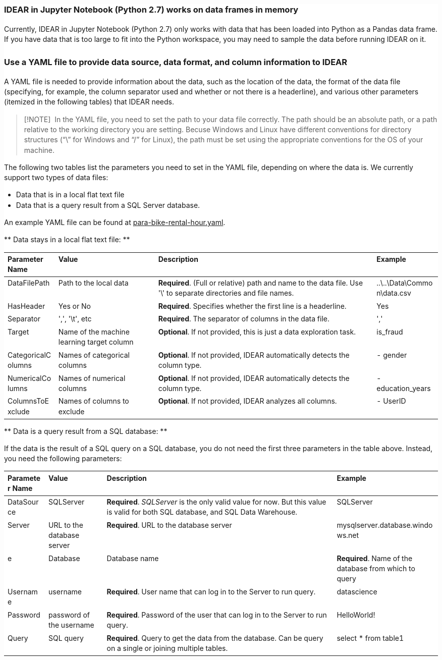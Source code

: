 
### IDEAR in Jupyter Notebook (Python 2.7) works on data frames in memory

Currently, IDEAR in Jupyter Notebook (Python 2.7) only works with data that has been loaded into Python as a Pandas data frame. If you have data that is too large to fit into the Python workspace, you may need to sample the data before running IDEAR on it. 


### Use a YAML file to provide data source, data format, and column information to IDEAR

A YAML file is needed to provide information about the data, such as the location of the data, the format of the data file (specifying, for example, the column separator used and whether or not there is a headerline), and various other parameters (itemized in the following tables) that IDEAR needs.

>[!NOTE] 
>In the YAML file, you need to set the path to your data file correctly. The path should be an absolute path, or a path relative to the working directory you are setting. Becuse Windows and Linux have different conventions for directory structures (“\\” for Windows and “/” for Linux), the path must be set using the appropriate conventions for the OS of your machine.

The following two tables list the parameters you need to set in the YAML file, depending on where the data is. We currently support two types of data files:

- Data that is in a local flat text file
- Data that is a query result from a SQL Server database.

An example YAML file can be found at [para-bike-rental-hour.yaml](para-bike-rental-hour.yaml).
 

** Data stays in a local flat text file: **

| Parameter Name | Value | Description | Example |
|:---------------|:-------------|:----------------------|:-----------------|
|DataFilePath    | Path to the local data | **Required**. (Full or relative) path and name to the data file. Use '\\' to separate directories and file names. | ..\\..\\Data\\Common\\data.csv |
|HasHeader | Yes or No | **Required**. Specifies whether the first line is a headerline. | Yes |
|Separator | ',', '\t', etc| **Required**. The separator of columns in the data file. | ',' |
|Target | Name of the machine learning target column | **Optional**. If not provided, this is just a data exploration task. | is_fraud |
|CategoricalColumns | Names of categorical columns | **Optional**. If not provided, IDEAR automatically detects the column type. | - gender |
|NumericalColumns | Names of numerical columns | **Optional**. If not provided, IDEAR automatically detects the column type. | - education_years |
|ColumnsToExclude | Names of columns to exclude | **Optional**. If not provided, IDEAR analyzes all columns. | - UserID |

** Data is a query result from a SQL database: **

If the data is the result of a SQL query on a SQL database, you do not need the first three parameters in the table above. Instead, you need the following parameters:

| Parameter Name | Value | Description | Example |
|:---------------|:-------------|:----------------------|:-----------------|
|DataSource    | SQLServer | **Required**. _SQLServer_ is the only valid value for now. But this value is valid for both SQL database, and SQL Data Warehouse.| SQLServer |
|Server | URL to the database server | **Required**. URL to the database server | mysqlserver.database.windows.net |
e|Database | Database name | **Required**. Name of the database from which to query | SQLDWTDSP |
|Username | username | **Required**. User name that can log in to the Server to run query. | datascience |
|Password | password of the username | **Required**. Password of the user that can log in to the Server to run query. | HelloWorld! |
|Query | SQL query | **Required**. Query to get the data from the database. Can be query on a single or joining multiple tables.| select * from table1 |

